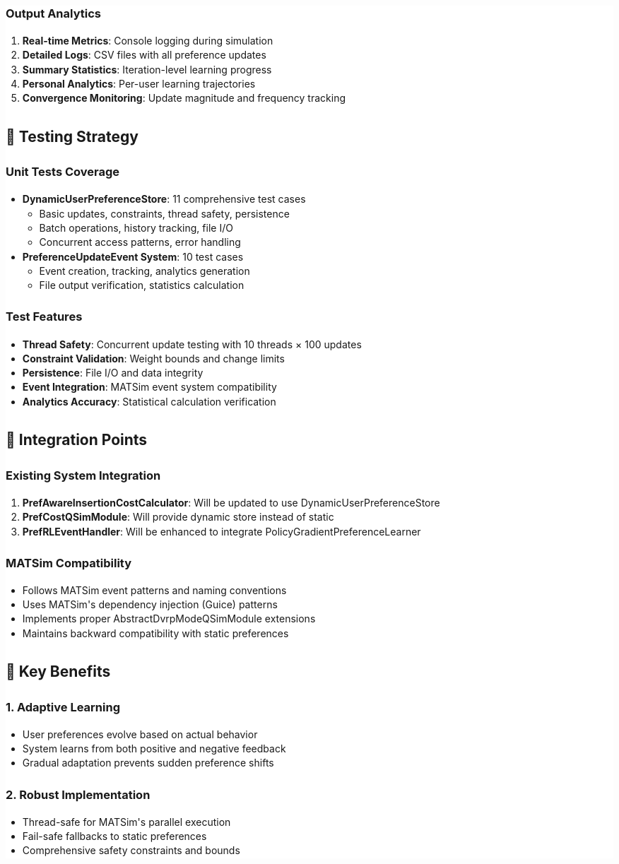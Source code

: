 ### Output Analytics
1. **Real-time Metrics**: Console logging during simulation
2. **Detailed Logs**: CSV files with all preference updates
3. **Summary Statistics**: Iteration-level learning progress
4. **Personal Analytics**: Per-user learning trajectories
5. **Convergence Monitoring**: Update magnitude and frequency tracking

## 🧪 Testing Strategy

### Unit Tests Coverage
- **DynamicUserPreferenceStore**: 11 comprehensive test cases
  - Basic updates, constraints, thread safety, persistence
  - Batch operations, history tracking, file I/O
  - Concurrent access patterns, error handling
- **PreferenceUpdateEvent System**: 10 test cases
  - Event creation, tracking, analytics generation
  - File output verification, statistics calculation

### Test Features
- **Thread Safety**: Concurrent update testing with 10 threads × 100 updates
- **Constraint Validation**: Weight bounds and change limits
- **Persistence**: File I/O and data integrity
- **Event Integration**: MATSim event system compatibility
- **Analytics Accuracy**: Statistical calculation verification

## 🔧 Integration Points

### Existing System Integration
1. **PrefAwareInsertionCostCalculator**: Will be updated to use DynamicUserPreferenceStore
2. **PrefCostQSimModule**: Will provide dynamic store instead of static
3. **PrefRLEventHandler**: Will be enhanced to integrate PolicyGradientPreferenceLearner

### MATSim Compatibility
- Follows MATSim event patterns and naming conventions
- Uses MATSim's dependency injection (Guice) patterns
- Implements proper AbstractDvrpModeQSimModule extensions
- Maintains backward compatibility with static preferences

## 🎯 Key Benefits

### 1. **Adaptive Learning**
- User preferences evolve based on actual behavior
- System learns from both positive and negative feedback
- Gradual adaptation prevents sudden preference shifts

### 2. **Robust Implementation**
- Thread-safe for MATSim's parallel execution
- Fail-safe fallbacks to static preferences
- Comprehensive safety constraints and bounds
